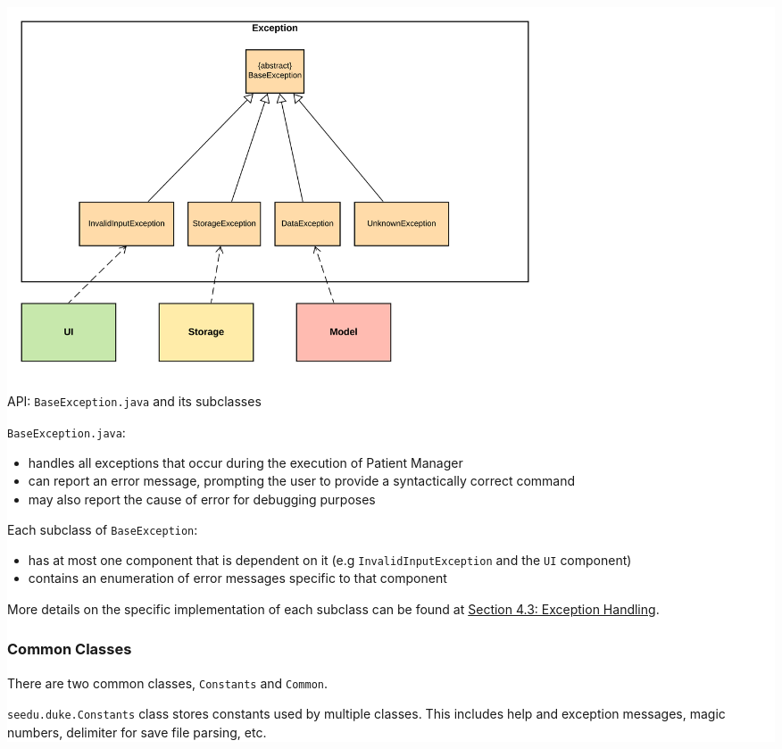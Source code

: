 <img src="./images/class_diagram_execption.png" width="600">

API: `BaseException.java` and its subclasses

`BaseException.java`:

* handles all exceptions that occur during the execution of Patient Manager
* can report an error message, prompting the user to provide a syntactically correct command
* may also report the cause of error for debugging purposes

Each subclass of `BaseException`:

* has at most one component that is dependent on it (e.g `InvalidInputException` and the `UI` component)
* contains an enumeration of error messages specific to that component

More details on the specific implementation of each subclass can be found
at [Section 4.3: Exception Handling](#exception-handling).

### Common Classes

There are two common classes, `Constants` and `Common`.

`seedu.duke.Constants` class stores constants used by multiple classes. This includes help and exception messages, magic
numbers, delimiter for save file parsing, etc.
